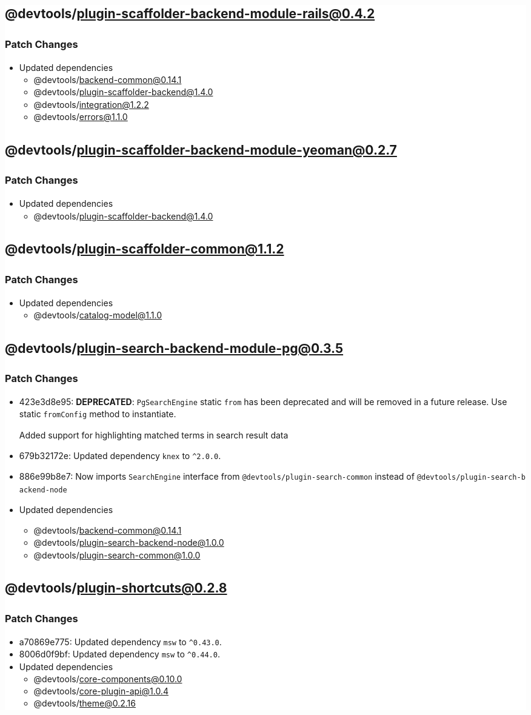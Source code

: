 ## @devtools/plugin-scaffolder-backend-module-rails@0.4.2

### Patch Changes

- Updated dependencies
  - @devtools/backend-common@0.14.1
  - @devtools/plugin-scaffolder-backend@1.4.0
  - @devtools/integration@1.2.2
  - @devtools/errors@1.1.0

## @devtools/plugin-scaffolder-backend-module-yeoman@0.2.7

### Patch Changes

- Updated dependencies
  - @devtools/plugin-scaffolder-backend@1.4.0

## @devtools/plugin-scaffolder-common@1.1.2

### Patch Changes

- Updated dependencies
  - @devtools/catalog-model@1.1.0

## @devtools/plugin-search-backend-module-pg@0.3.5

### Patch Changes

- 423e3d8e95: **DEPRECATED**: `PgSearchEngine` static `from` has been deprecated and will be removed in a future release. Use static `fromConfig` method to instantiate.

  Added support for highlighting matched terms in search result data

- 679b32172e: Updated dependency `knex` to `^2.0.0`.

- 886e99b8e7: Now imports `SearchEngine` interface from `@devtools/plugin-search-common` instead of `@devtools/plugin-search-backend-node`

- Updated dependencies
  - @devtools/backend-common@0.14.1
  - @devtools/plugin-search-backend-node@1.0.0
  - @devtools/plugin-search-common@1.0.0

## @devtools/plugin-shortcuts@0.2.8

### Patch Changes

- a70869e775: Updated dependency `msw` to `^0.43.0`.
- 8006d0f9bf: Updated dependency `msw` to `^0.44.0`.
- Updated dependencies
  - @devtools/core-components@0.10.0
  - @devtools/core-plugin-api@1.0.4
  - @devtools/theme@0.2.16
